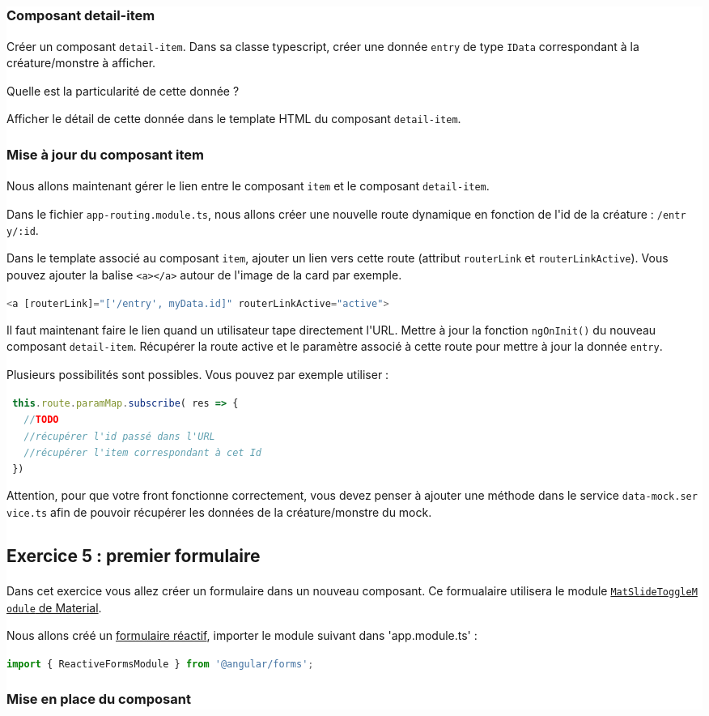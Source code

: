 ### Composant detail-item

Créer un composant `detail-item`. Dans sa classe typescript, créer une donnée `entry` de type `IData` correspondant à la créature/monstre à afficher. 

Quelle est la particularité de cette donnée ? 

Afficher le détail de cette donnée dans le template HTML du composant `detail-item`.

### Mise à jour du composant item

Nous allons maintenant gérer le lien entre le composant `item` et le composant `detail-item`.

Dans  le fichier `app-routing.module.ts`, nous allons créer une nouvelle route dynamique en fonction de l'id de la créature : `/entry/:id`.

Dans le template associé au composant `item`, ajouter un lien vers cette route (attribut `routerLink` et `routerLinkActive`). Vous pouvez ajouter la balise `<a></a>` autour de l'image de la card par exemple. 

```ts
<a [routerLink]="['/entry', myData.id]" routerLinkActive="active">
```

Il faut maintenant faire le lien quand un utilisateur tape directement l'URL. Mettre à jour la fonction `ngOnInit()` du nouveau composant `detail-item`. Récupérer la route active et le paramètre associé à cette route pour mettre à jour la donnée `entry`.

Plusieurs possibilités sont possibles. Vous pouvez par exemple utiliser : 

```ts
 this.route.paramMap.subscribe( res => {
   //TODO
   //récupérer l'id passé dans l'URL
   //récupérer l'item correspondant à cet Id
 })
```

Attention, pour que votre front fonctionne correctement, vous devez penser à ajouter une méthode dans le service `data-mock.service.ts` afin de pouvoir récupérer les données de la créature/monstre du mock. 


## Exercice 5 : premier formulaire

Dans cet exercice vous allez créer un formulaire dans un nouveau composant. Ce formualaire utilisera le module <a href="https://material.angular.io/components/slide-toggle/overview">`MatSlideToggleModule` de Material</a>.

Nous allons créé un <a href="https://angular.io/guide/reactive-forms">formulaire réactif</a>, importer le module suivant dans 'app.module.ts' : 

```ts
import { ReactiveFormsModule } from '@angular/forms';
```

### Mise en place du composant 
